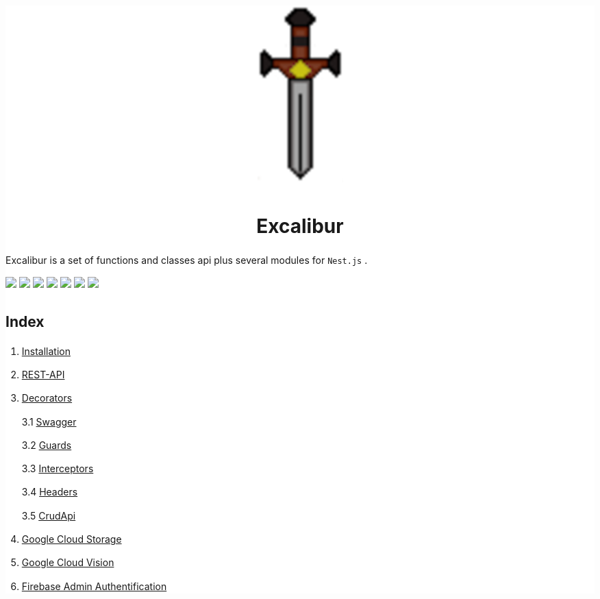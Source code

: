 <p align="center">
    <img  src="https://raw.githubusercontent.com/velascoandres/excalibur/master/logo/sword.png"></img>
    <h1 align="center">Excalibur</h1>
</p>

Excalibur is a set of functions and classes api plus several modules for `Nest.js` .

<img src="https://img.shields.io/npm/dt/@pimba/excalibur"></img>
<img src="https://img.shields.io/npm/v/@pimba/excalibur"></img>
<img src="https://img.shields.io/github/languages/top/velascoandres/excalibur"></img>
<img src="https://img.shields.io/github/languages/code-size/velascoandres/excalibur"></img>
<img src="https://img.shields.io/npm/l/@pimba/excalibur"></img>
<img src="https://img.shields.io/github/stars/velascoandres/excalibur"></img>
<img src="https://img.shields.io/github/issues/velascoandres/excalibur"></img>

## Index

1. [Installation](#install)

2. [REST-API](#rest-api)

3. [Decorators](#decorators)
   
   3.1 [Swagger](#swagger)

   3.2 [Guards](#guards)

   3.3 [Interceptors](#interceptors)

   3.4 [Headers](#headers)

   3.5 [CrudApi](#crudapi)


4. [Google Cloud Storage](#google-cloud-storage)

5.  [Google Cloud Vision](#google-cloud-vision)

6. [Firebase Admin Authentification](#firebase-admin-authentification)
